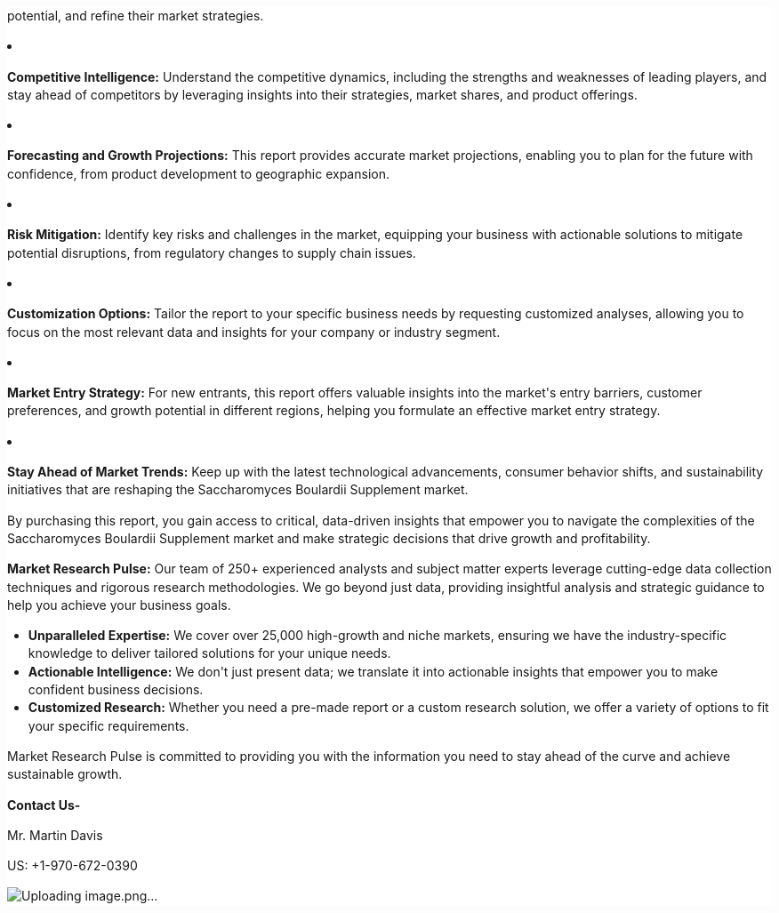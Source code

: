 potential, and refine their market strategies.</p></li><li><p><strong>Competitive Intelligence:</strong> Understand the competitive dynamics, including the strengths and weaknesses of leading players, and stay ahead of competitors by leveraging insights into their strategies, market shares, and product offerings.</p></li><li><p><strong>Forecasting and Growth Projections:</strong> This report provides accurate market projections, enabling you to plan for the future with confidence, from product development to geographic expansion.</p></li><li><p><strong>Risk Mitigation:</strong> Identify key risks and challenges in the market, equipping your business with actionable solutions to mitigate potential disruptions, from regulatory changes to supply chain issues.</p></li><li><p><strong>Customization Options:</strong> Tailor the report to your specific business needs by requesting customized analyses, allowing you to focus on the most relevant data and insights for your company or industry segment.</p></li><li><p><strong>Market Entry Strategy:</strong> For new entrants, this report offers valuable insights into the market's entry barriers, customer preferences, and growth potential in different regions, helping you formulate an effective market entry strategy.</p></li><li><p><strong>Stay Ahead of Market Trends:</strong> Keep up with the latest technological advancements, consumer behavior shifts, and sustainability initiatives that are reshaping the Saccharomyces Boulardii Supplement market.</p></li></ol><p>By purchasing this report, you gain access to critical, data-driven insights that empower you to navigate the complexities of the Saccharomyces Boulardii Supplement market and make strategic decisions that drive growth and profitability.</p><p><strong>Market Research Pulse:</strong>&nbsp;Our team of 250+ experienced analysts and subject matter experts leverage cutting-edge data collection techniques and rigorous research methodologies. We go beyond just data, providing insightful analysis and strategic guidance to help you achieve your business goals.</p><ul><li><strong>Unparalleled Expertise:</strong>&nbsp;We cover over 25,000 high-growth and niche markets, ensuring we have the industry-specific knowledge to deliver tailored solutions for your unique needs.</li><li><strong>Actionable Intelligence:</strong>&nbsp;We don't just present data; we translate it into actionable insights that empower you to make confident business decisions.</li><li><strong>Customized Research:</strong>&nbsp;Whether you need a pre-made report or a custom research solution, we offer a variety of options to fit your specific requirements.</li></ul><p>Market Research Pulse is committed to providing you with the information you need to stay ahead of the curve and achieve sustainable growth.</p><p><strong>Contact Us-</strong></p><p>Mr. Martin Davis</p><p>US: +1-970-672-0390</p>
![Uploading image.png…]()
